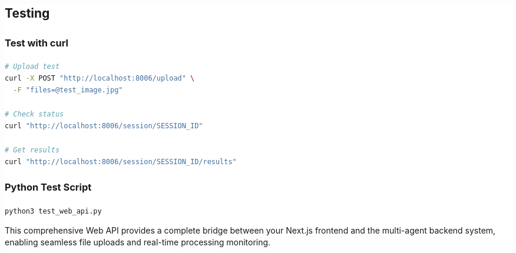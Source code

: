 ## Testing

### Test with curl
```bash
# Upload test
curl -X POST "http://localhost:8006/upload" \
  -F "files=@test_image.jpg"

# Check status
curl "http://localhost:8006/session/SESSION_ID"

# Get results
curl "http://localhost:8006/session/SESSION_ID/results"
```

### Python Test Script
```bash
python3 test_web_api.py
```

This comprehensive Web API provides a complete bridge between your Next.js frontend and the multi-agent backend system, enabling seamless file uploads and real-time processing monitoring.